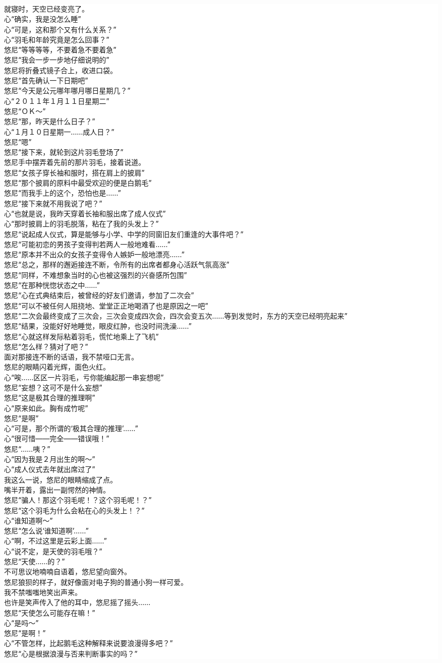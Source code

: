 就寝时，天空已经变亮了。<br>
心“确实，我是没怎么睡”<br>
心“可是，这和那个又有什么关系？”<br>
心“羽毛和年龄究竟是怎么回事？”<br>
悠尼“等等等等，不要着急不要着急”<br>
悠尼“我会一步一步地仔细说明的”<br>
悠尼将折叠式镜子合上，收进口袋。<br>
悠尼“首先确认一下日期吧”<br>
悠尼“今天是公元哪年哪月哪日星期几？”<br>
心“２０１１年１月１１日星期二”<br>
悠尼“ＯＫ～”<br>
悠尼“那，昨天是什么日子？”<br>
心“１月１０日星期一……成人日？”<br>
悠尼“嗯”<br>
悠尼“接下来，就轮到这片羽毛登场了”<br>
悠尼手中摆弄着先前的那片羽毛，接着说道。<br>
悠尼“女孩子穿长袖和服时，搭在肩上的披肩”<br>
悠尼“那个披肩的原料中最受欢迎的便是白鹅毛”<br>
悠尼“而我手上的这个，恐怕也是……”<br>
悠尼“接下来就不用我说了吧？”<br>
心“也就是说，我昨天穿着长袖和服出席了成人仪式”<br>
心“那时披肩上的羽毛脱落，粘在了我的头发上？”<br>
悠尼“说起成人仪式，算是能够与小学、中学的同窗旧友们重逢的大事件吧？”<br>
悠尼“可能初恋的男孩子变得判若两人一般地难看……”<br>
悠尼“原本并不出众的女孩子变得令人嫉妒一般地漂亮……”<br>
悠尼“总之，那样的邂逅接连不断，令所有的出席者都身心活跃气氛高涨”<br>
悠尼“同样，不难想象当时的心也被这强烈的兴奋感所包围”<br>
悠尼“在那种恍惚状态之中……”<br>
悠尼“心在式典结束后，被曾经的好友们邀请，参加了二次会”<br>
悠尼“可以不被任何人阻挠地、堂堂正正地喝酒了也是原因之一吧”<br>
悠尼“二次会最终变成了三次会，三次会变成四次会，四次会变五次……等到发觉时，东方的天空已经明亮起来”<br>
悠尼“结果，没能好好地睡觉，眼皮红肿，也没时间洗澡……”<br>
悠尼“心就这样发际粘着羽毛，慌忙地乘上了飞机”<br>
悠尼“怎么样？猜对了吧？”<br>
面对那接连不断的话语，我不禁哑口无言。<br>
悠尼的眼睛闪着光辉，面色火红。<br>
心“唉……区区一片羽毛，亏你能编起那一串妄想呢”<br>
悠尼“妄想？这可不是什么妄想”<br>
悠尼“这是极其合理的推理啊”<br>
心“原来如此。胸有成竹呢”<br>
悠尼“是啊”<br>
心“可是，那个所谓的‘极其合理的推理’……”<br>
心“很可惜——完全——错误哦！”<br>
悠尼“……咦？”<br>
心“因为我是２月出生的啊～”<br>
心“成人仪式去年就出席过了”<br>
我这么一说，悠尼的眼睛缩成了点。<br>
嘴半开着，露出一副愕然的神情。<br>
悠尼“骗人！那这个羽毛呢！？这个羽毛呢！？”<br>
悠尼“这个羽毛为什么会粘在心的头发上！？”<br>
心“谁知道啊～”<br>
悠尼“怎么说‘谁知道啊’……”<br>
心“啊，不过这里是云彩上面……”<br>
心“说不定，是天使的羽毛哦？”<br>
悠尼“天使……的？”<br>
不可思议地喃喃自语着，悠尼望向窗外。<br>
悠尼狼狈的样子，就好像面对电子狗的普通小狗一样可爱。<br>
我不禁嗤嗤地笑出声来。<br>
也许是笑声传入了他的耳中，悠尼摇了摇头……<br>
悠尼“天使怎么可能存在嘛！”<br>
心“是吗～”<br>
悠尼“是啊！”<br>
心“不管怎样，比起鹅毛这种解释来说要浪漫得多吧？”<br>
悠尼“心是根据浪漫与否来判断事实的吗？”<br>